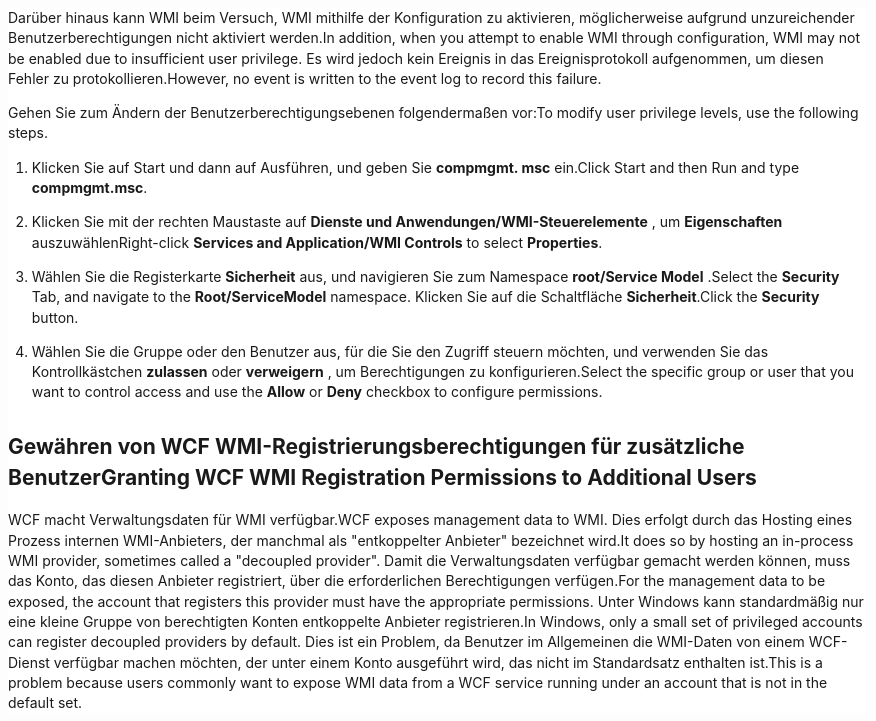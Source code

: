  <span data-ttu-id="69a27-149">Darüber hinaus kann WMI beim Versuch, WMI mithilfe der Konfiguration zu aktivieren, möglicherweise aufgrund unzureichender Benutzerberechtigungen nicht aktiviert werden.</span><span class="sxs-lookup"><span data-stu-id="69a27-149">In addition, when you attempt to enable WMI through configuration, WMI may not be enabled due to insufficient user privilege.</span></span> <span data-ttu-id="69a27-150">Es wird jedoch kein Ereignis in das Ereignisprotokoll aufgenommen, um diesen Fehler zu protokollieren.</span><span class="sxs-lookup"><span data-stu-id="69a27-150">However, no event is written to the event log to record this failure.</span></span>  
  
 <span data-ttu-id="69a27-151">Gehen Sie zum Ändern der Benutzerberechtigungsebenen folgendermaßen vor:</span><span class="sxs-lookup"><span data-stu-id="69a27-151">To modify user privilege levels, use the following steps.</span></span>  
  
1. <span data-ttu-id="69a27-152">Klicken Sie auf Start und dann auf Ausführen, und geben Sie **compmgmt. msc** ein.</span><span class="sxs-lookup"><span data-stu-id="69a27-152">Click Start and then Run and type **compmgmt.msc**.</span></span>  
  
2. <span data-ttu-id="69a27-153">Klicken Sie mit der rechten Maustaste auf **Dienste und Anwendungen/WMI-Steuerelemente** , um **Eigenschaften** auszuwählen</span><span class="sxs-lookup"><span data-stu-id="69a27-153">Right-click **Services and Application/WMI Controls** to select **Properties**.</span></span>  
  
3. <span data-ttu-id="69a27-154">Wählen Sie die Registerkarte **Sicherheit** aus, und navigieren Sie zum Namespace **root/Service Model** .</span><span class="sxs-lookup"><span data-stu-id="69a27-154">Select the **Security** Tab, and navigate to the **Root/ServiceModel** namespace.</span></span> <span data-ttu-id="69a27-155">Klicken Sie auf die Schaltfläche **Sicherheit**.</span><span class="sxs-lookup"><span data-stu-id="69a27-155">Click the **Security** button.</span></span>  
  
4. <span data-ttu-id="69a27-156">Wählen Sie die Gruppe oder den Benutzer aus, für die Sie den Zugriff steuern möchten, und verwenden Sie das Kontrollkästchen **zulassen** oder **verweigern** , um Berechtigungen zu konfigurieren.</span><span class="sxs-lookup"><span data-stu-id="69a27-156">Select the specific group or user that you want to control access and use the **Allow** or **Deny** checkbox to configure permissions.</span></span>  
  
## <a name="granting-wcf-wmi-registration-permissions-to-additional-users"></a><span data-ttu-id="69a27-157">Gewähren von WCF WMI-Registrierungsberechtigungen für zusätzliche Benutzer</span><span class="sxs-lookup"><span data-stu-id="69a27-157">Granting WCF WMI Registration Permissions to Additional Users</span></span>  

 <span data-ttu-id="69a27-158">WCF macht Verwaltungsdaten für WMI verfügbar.</span><span class="sxs-lookup"><span data-stu-id="69a27-158">WCF exposes management data to WMI.</span></span> <span data-ttu-id="69a27-159">Dies erfolgt durch das Hosting eines Prozess internen WMI-Anbieters, der manchmal als "entkoppelter Anbieter" bezeichnet wird.</span><span class="sxs-lookup"><span data-stu-id="69a27-159">It does so by hosting an in-process WMI provider, sometimes called a "decoupled provider".</span></span> <span data-ttu-id="69a27-160">Damit die Verwaltungsdaten verfügbar gemacht werden können, muss das Konto, das diesen Anbieter registriert, über die erforderlichen Berechtigungen verfügen.</span><span class="sxs-lookup"><span data-stu-id="69a27-160">For the management data to be exposed, the account that registers this provider must have the appropriate permissions.</span></span> <span data-ttu-id="69a27-161">Unter Windows kann standardmäßig nur eine kleine Gruppe von berechtigten Konten entkoppelte Anbieter registrieren.</span><span class="sxs-lookup"><span data-stu-id="69a27-161">In Windows, only a small set of privileged accounts can register decoupled providers by default.</span></span> <span data-ttu-id="69a27-162">Dies ist ein Problem, da Benutzer im Allgemeinen die WMI-Daten von einem WCF-Dienst verfügbar machen möchten, der unter einem Konto ausgeführt wird, das nicht im Standardsatz enthalten ist.</span><span class="sxs-lookup"><span data-stu-id="69a27-162">This is a problem because users commonly want to expose WMI data from a WCF service running under an account that is not in the default set.</span></span>  
  